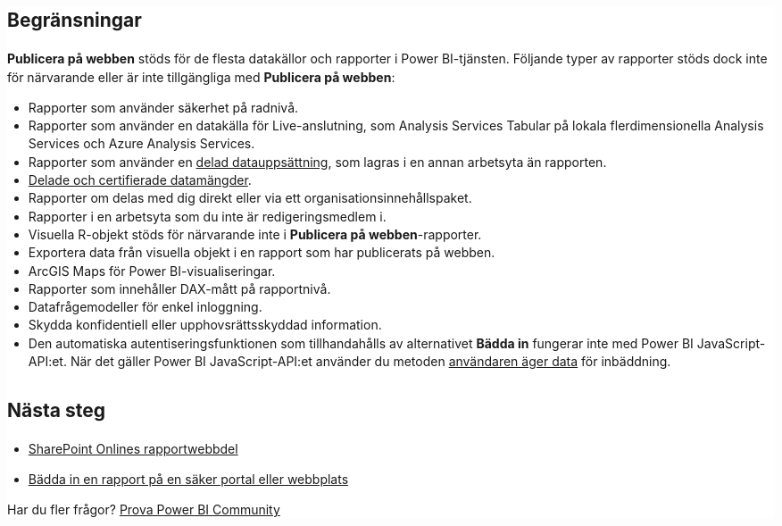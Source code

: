 ## <a name="limitations"></a>Begränsningar

**Publicera på webben** stöds för de flesta datakällor och rapporter i Power BI-tjänsten. Följande typer av rapporter stöds dock inte för närvarande eller är inte tillgängliga med **Publicera på webben**:

- Rapporter som använder säkerhet på radnivå.
- Rapporter som använder en datakälla för Live-anslutning, som Analysis Services Tabular på lokala flerdimensionella Analysis Services och Azure Analysis Services.
- Rapporter som använder en [delad datauppsättning](../connect-data/service-datasets-across-workspaces.md), som lagras i en annan arbetsyta än rapporten.
- [Delade och certifierade datamängder](../connect-data/service-datasets-share.md).
- Rapporter om delas med dig direkt eller via ett organisationsinnehållspaket.
- Rapporter i en arbetsyta som du inte är redigeringsmedlem i.
- Visuella R-objekt stöds för närvarande inte i **Publicera på webben**-rapporter.
- Exportera data från visuella objekt i en rapport som har publicerats på webben.
- ArcGIS Maps för Power BI-visualiseringar.
- Rapporter som innehåller DAX-mått på rapportnivå.
- Datafrågemodeller för enkel inloggning.
- Skydda konfidentiell eller upphovsrättsskyddad information.
- Den automatiska autentiseringsfunktionen som tillhandahålls av alternativet **Bädda in** fungerar inte med Power BI JavaScript-API:et. När det gäller Power BI JavaScript-API:et använder du metoden [användaren äger data](../developer/embedded/embed-sample-for-your-organization.md) för inbäddning.

## <a name="next-steps"></a>Nästa steg

- [SharePoint Onlines rapportwebbdel](service-embed-report-spo.md) 

- [Bädda in en rapport på en säker portal eller webbplats](service-embed-secure.md)

Har du fler frågor? [Prova Power BI Community](https://community.powerbi.com/)


